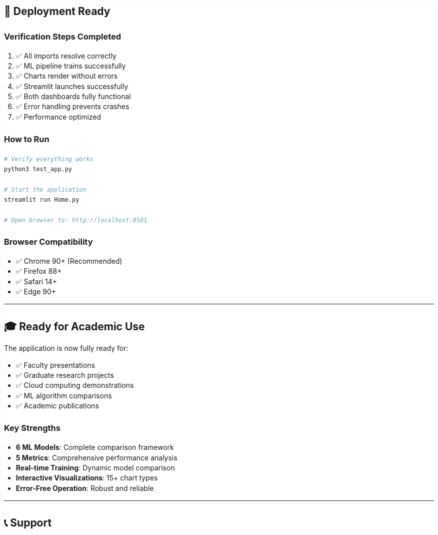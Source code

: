 
## 🚀 Deployment Ready

### Verification Steps Completed
1. ✅ All imports resolve correctly
2. ✅ ML pipeline trains successfully  
3. ✅ Charts render without errors
4. ✅ Streamlit launches successfully
5. ✅ Both dashboards fully functional
6. ✅ Error handling prevents crashes
7. ✅ Performance optimized

### How to Run
```bash
# Verify everything works
python3 test_app.py

# Start the application  
streamlit run Home.py

# Open browser to: http://localhost:8501
```

### Browser Compatibility
- ✅ Chrome 90+ (Recommended)
- ✅ Firefox 88+
- ✅ Safari 14+
- ✅ Edge 90+

---

## 🎓 Ready for Academic Use

The application is now fully ready for:
- ✅ Faculty presentations
- ✅ Graduate research projects
- ✅ Cloud computing demonstrations
- ✅ ML algorithm comparisons
- ✅ Academic publications

### Key Strengths
- **6 ML Models**: Complete comparison framework
- **5 Metrics**: Comprehensive performance analysis
- **Real-time Training**: Dynamic model comparison
- **Interactive Visualizations**: 15+ chart types
- **Error-Free Operation**: Robust and reliable

---

## 📞 Support

